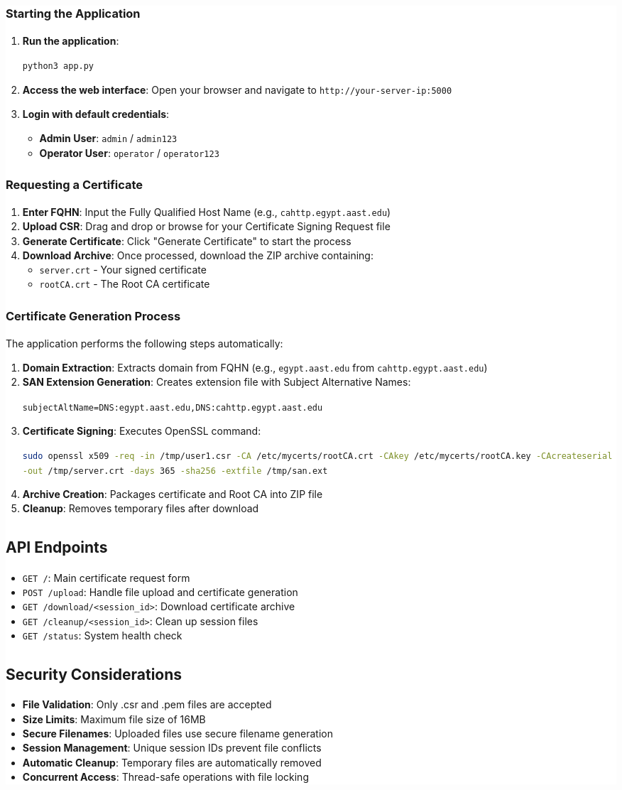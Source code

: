 ### Starting the Application

1. **Run the application**:
   ```bash
   python3 app.py
   ```

2. **Access the web interface**:
   Open your browser and navigate to `http://your-server-ip:5000`

3. **Login with default credentials**:
   - **Admin User**: `admin` / `admin123`
   - **Operator User**: `operator` / `operator123`

### Requesting a Certificate

1. **Enter FQHN**: Input the Fully Qualified Host Name (e.g., `cahttp.egypt.aast.edu`)
2. **Upload CSR**: Drag and drop or browse for your Certificate Signing Request file
3. **Generate Certificate**: Click "Generate Certificate" to start the process
4. **Download Archive**: Once processed, download the ZIP archive containing:
   - `server.crt` - Your signed certificate
   - `rootCA.crt` - The Root CA certificate

### Certificate Generation Process

The application performs the following steps automatically:

1. **Domain Extraction**: Extracts domain from FQHN (e.g., `egypt.aast.edu` from `cahttp.egypt.aast.edu`)
2. **SAN Extension Generation**: Creates extension file with Subject Alternative Names:
   ```
   subjectAltName=DNS:egypt.aast.edu,DNS:cahttp.egypt.aast.edu
   ```
3. **Certificate Signing**: Executes OpenSSL command:
   ```bash
   sudo openssl x509 -req -in /tmp/user1.csr -CA /etc/mycerts/rootCA.crt -CAkey /etc/mycerts/rootCA.key -CAcreateserial -out /tmp/server.crt -days 365 -sha256 -extfile /tmp/san.ext
   ```
4. **Archive Creation**: Packages certificate and Root CA into ZIP file
5. **Cleanup**: Removes temporary files after download

## API Endpoints

- `GET /`: Main certificate request form
- `POST /upload`: Handle file upload and certificate generation
- `GET /download/<session_id>`: Download certificate archive
- `GET /cleanup/<session_id>`: Clean up session files
- `GET /status`: System health check

## Security Considerations

- **File Validation**: Only .csr and .pem files are accepted
- **Size Limits**: Maximum file size of 16MB
- **Secure Filenames**: Uploaded files use secure filename generation
- **Session Management**: Unique session IDs prevent file conflicts
- **Automatic Cleanup**: Temporary files are automatically removed
- **Concurrent Access**: Thread-safe operations with file locking
